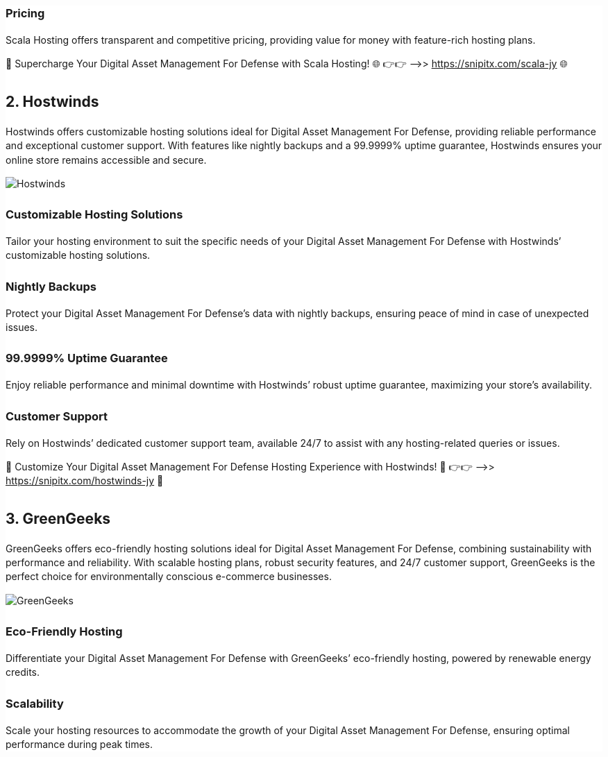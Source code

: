 ### Pricing
Scala Hosting offers transparent and competitive pricing, providing value for money with feature-rich hosting plans.

🚀 Supercharge Your Digital Asset Management For Defense with Scala Hosting! 🌐
👉👉 -->> https://snipitx.com/scala-jy 🌐

## 2. Hostwinds

Hostwinds offers customizable hosting solutions ideal for Digital Asset Management For Defense, providing reliable performance and exceptional customer support. With features like nightly backups and a 99.9999% uptime guarantee, Hostwinds ensures your online store remains accessible and secure.

![Hostwinds](https://i.imgur.com/53aSNXx.jpeg "Hostwinds Hosting")

### Customizable Hosting Solutions
Tailor your hosting environment to suit the specific needs of your Digital Asset Management For Defense with Hostwinds’ customizable hosting solutions.

### Nightly Backups
Protect your Digital Asset Management For Defense’s data with nightly backups, ensuring peace of mind in case of unexpected issues.

### 99.9999% Uptime Guarantee
Enjoy reliable performance and minimal downtime with Hostwinds’ robust uptime guarantee, maximizing your store’s availability.

### Customer Support
Rely on Hostwinds’ dedicated customer support team, available 24/7 to assist with any hosting-related queries or issues.

🌟 Customize Your Digital Asset Management For Defense Hosting Experience with Hostwinds! 🚀
👉👉 -->> https://snipitx.com/hostwinds-jy 🚀


## 3. GreenGeeks

GreenGeeks offers eco-friendly hosting solutions ideal for Digital Asset Management For Defense, combining sustainability with performance and reliability. With scalable hosting plans, robust security features, and 24/7 customer support, GreenGeeks is the perfect choice for environmentally conscious e-commerce businesses.

![GreenGeeks](https://i.imgur.com/eEwuntu.jpg "GreenGeeks Hosting")

### Eco-Friendly Hosting
Differentiate your Digital Asset Management For Defense with GreenGeeks’ eco-friendly hosting, powered by renewable energy credits.

### Scalability
Scale your hosting resources to accommodate the growth of your Digital Asset Management For Defense, ensuring optimal performance during peak times.
